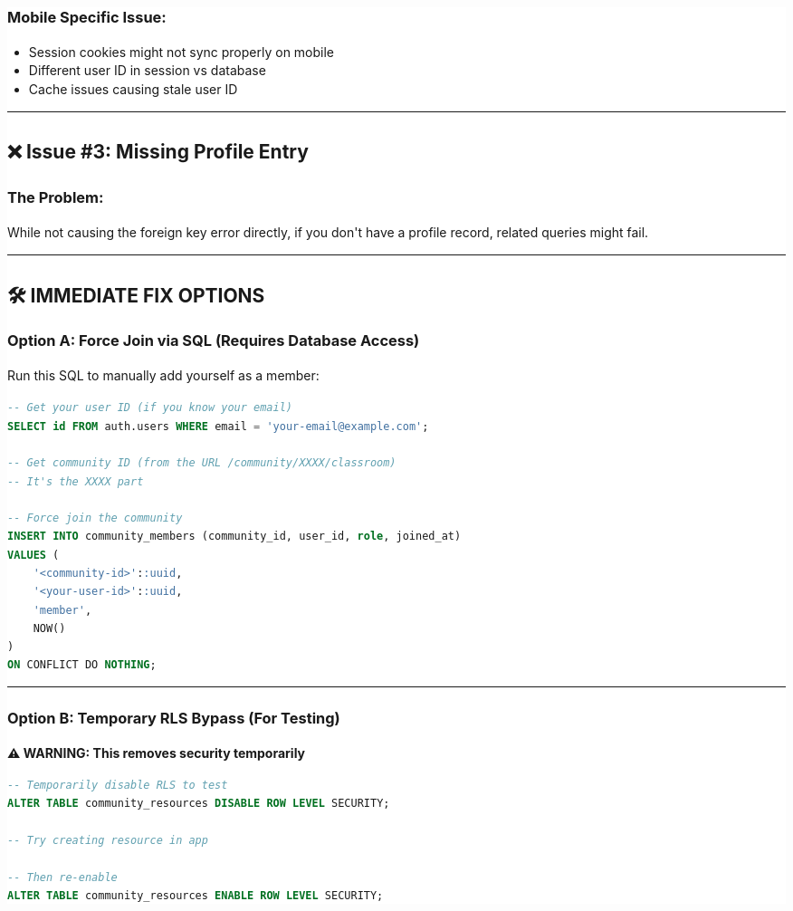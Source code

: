 ### Mobile Specific Issue:
- Session cookies might not sync properly on mobile
- Different user ID in session vs database
- Cache issues causing stale user ID

---

## ❌ Issue #3: Missing Profile Entry

### The Problem:
While not causing the foreign key error directly, if you don't have a profile record, related queries might fail.

---

## 🛠️ **IMMEDIATE FIX OPTIONS**

### **Option A: Force Join via SQL (Requires Database Access)**

Run this SQL to manually add yourself as a member:

```sql
-- Get your user ID (if you know your email)
SELECT id FROM auth.users WHERE email = 'your-email@example.com';

-- Get community ID (from the URL /community/XXXX/classroom)
-- It's the XXXX part

-- Force join the community
INSERT INTO community_members (community_id, user_id, role, joined_at)
VALUES (
    '<community-id>'::uuid,
    '<your-user-id>'::uuid,
    'member',
    NOW()
)
ON CONFLICT DO NOTHING;
```

---

### **Option B: Temporary RLS Bypass (For Testing)**

**⚠️ WARNING: This removes security temporarily**

```sql
-- Temporarily disable RLS to test
ALTER TABLE community_resources DISABLE ROW LEVEL SECURITY;

-- Try creating resource in app

-- Then re-enable
ALTER TABLE community_resources ENABLE ROW LEVEL SECURITY;
```

